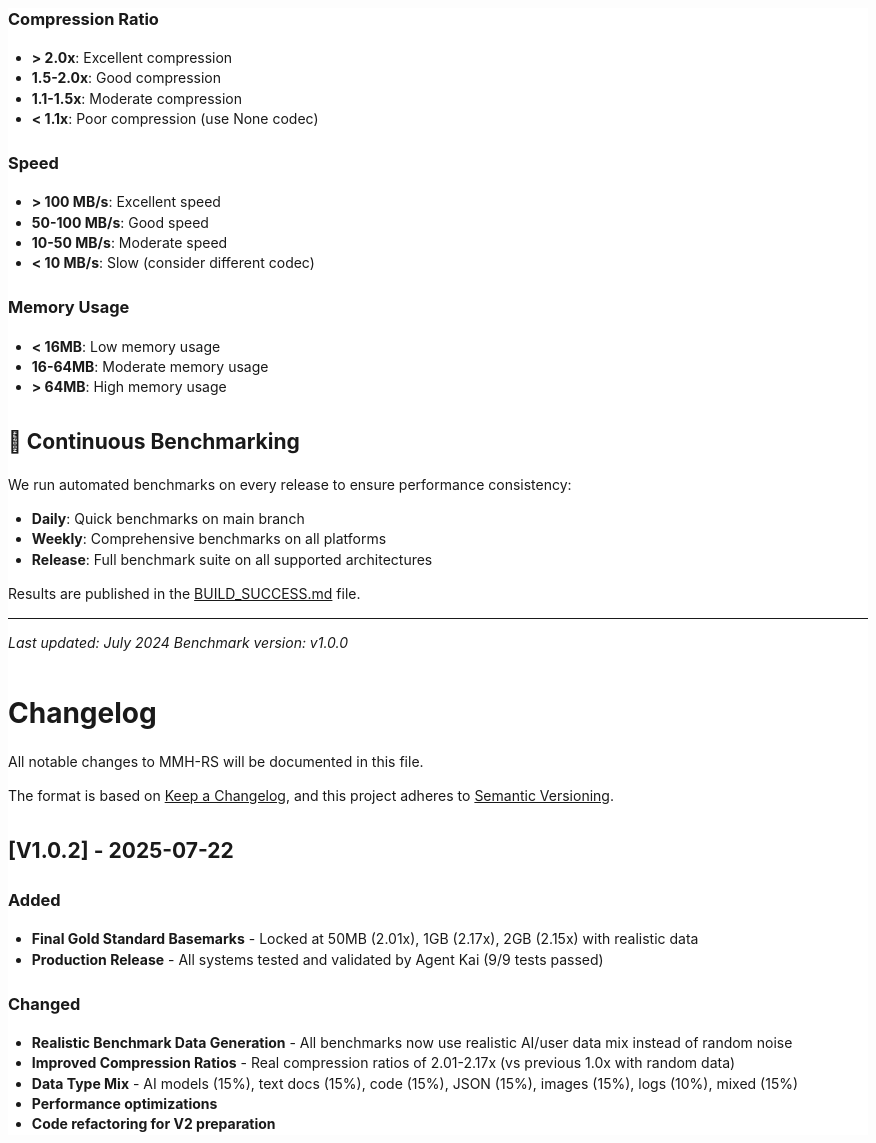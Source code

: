 ### Compression Ratio
- **> 2.0x**: Excellent compression
- **1.5-2.0x**: Good compression
- **1.1-1.5x**: Moderate compression
- **< 1.1x**: Poor compression (use None codec)

### Speed
- **> 100 MB/s**: Excellent speed
- **50-100 MB/s**: Good speed
- **10-50 MB/s**: Moderate speed
- **< 10 MB/s**: Slow (consider different codec)

### Memory Usage
- **< 16MB**: Low memory usage
- **16-64MB**: Moderate memory usage
- **> 64MB**: High memory usage

## 🔄 Continuous Benchmarking

We run automated benchmarks on every release to ensure performance consistency:

- **Daily**: Quick benchmarks on main branch
- **Weekly**: Comprehensive benchmarks on all platforms
- **Release**: Full benchmark suite on all supported architectures

Results are published in the [BUILD_SUCCESS.md](BUILD_SUCCESS.md) file.

---

*Last updated: July 2024*
*Benchmark version: v1.0.0* 
# Changelog

All notable changes to MMH-RS will be documented in this file.

The format is based on [Keep a Changelog](https://keepachangelog.com/en/1.0.0/),
and this project adheres to [Semantic Versioning](https://semver.org/spec/v2.0.0.html).

## [V1.0.2] - 2025-07-22

### Added
- **Final Gold Standard Basemarks** - Locked at 50MB (2.01x), 1GB (2.17x), 2GB (2.15x) with realistic data
- **Production Release** - All systems tested and validated by Agent Kai (9/9 tests passed)

### Changed
- **Realistic Benchmark Data Generation** - All benchmarks now use realistic AI/user data mix instead of random noise
- **Improved Compression Ratios** - Real compression ratios of 2.01-2.17x (vs previous 1.0x with random data)
- **Data Type Mix** - AI models (15%), text docs (15%), code (15%), JSON (15%), images (15%), logs (10%), mixed (15%)
- **Performance optimizations**
- **Code refactoring for V2 preparation**
